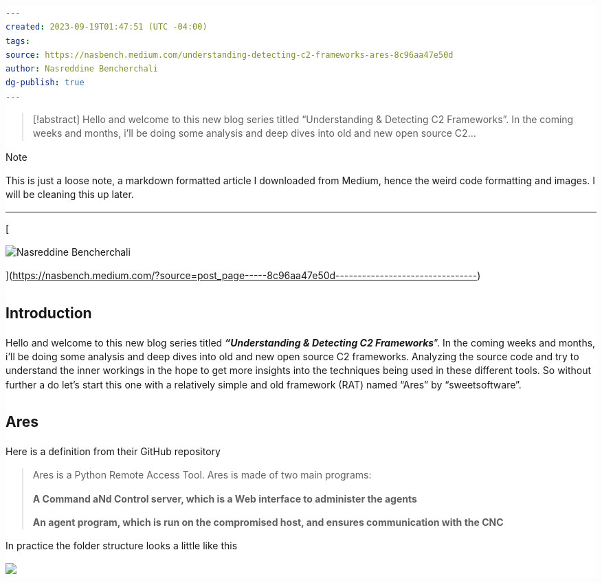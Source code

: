 ```yaml
---
created: 2023-09-19T01:47:51 (UTC -04:00)
tags: 
source: https://nasbench.medium.com/understanding-detecting-c2-frameworks-ares-8c96aa47e50d
author: Nasreddine Bencherchali
dg-publish: true
---
```


> [!abstract] 
>  Hello and welcome to this new blog series titled “Understanding & Detecting C2 Frameworks”. In the coming weeks and months, i’ll be doing some analysis and deep dives into old and new open source C2… 


> [!note] 
> This is just a loose note, a markdown formatted article I downloaded from Medium, hence the weird code formatting and images. I will be cleaning this up later.
> 



---
[

![Nasreddine Bencherchali](https://miro.medium.com/v2/resize:fill:88:88/1*ASym8U_jrEiFZvDpm1zyqA.jpeg)



](https://nasbench.medium.com/?source=post_page-----8c96aa47e50d--------------------------------)

## Introduction

Hello and welcome to this new blog series titled **_“Understanding & Detecting C2 Frameworks_**”. In the coming weeks and months, i’ll be doing some analysis and deep dives into old and new open source C2 frameworks. Analyzing the source code and try to understand the inner workings in the hope to get more insights into the techniques being used in these different tools. So without further a do let’s start this one with a relatively simple and old framework (RAT) named “Ares” by “sweetsoftware”.

## Ares

Here is a definition from their GitHub repository

> Ares is a Python Remote Access Tool. Ares is made of two main programs:
> 
> **A Command aNd Control server, which is a Web interface to administer the agents**
> 
> **An agent program, which is run on the compromised host, and ensures communication with the CNC**

In practice the folder structure looks a little like this

![](https://miro.medium.com/v2/resize:fit:910/1*QFl2hU5wN7JqA3wbNTVxzA.png)
